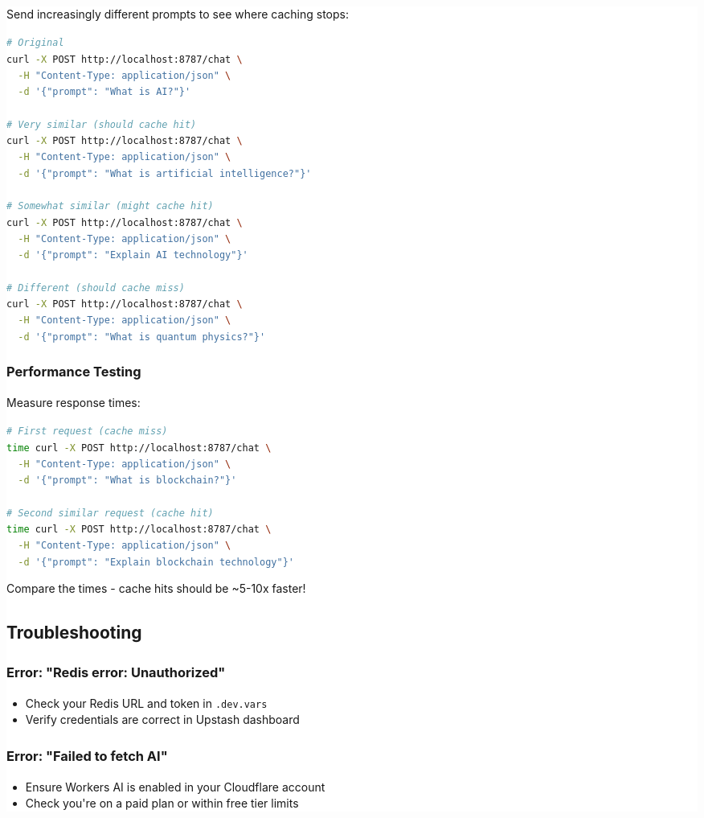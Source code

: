 Send increasingly different prompts to see where caching stops:

```bash
# Original
curl -X POST http://localhost:8787/chat \
  -H "Content-Type: application/json" \
  -d '{"prompt": "What is AI?"}'

# Very similar (should cache hit)
curl -X POST http://localhost:8787/chat \
  -H "Content-Type: application/json" \
  -d '{"prompt": "What is artificial intelligence?"}'

# Somewhat similar (might cache hit)
curl -X POST http://localhost:8787/chat \
  -H "Content-Type: application/json" \
  -d '{"prompt": "Explain AI technology"}'

# Different (should cache miss)
curl -X POST http://localhost:8787/chat \
  -H "Content-Type: application/json" \
  -d '{"prompt": "What is quantum physics?"}'
```

### Performance Testing

Measure response times:

```bash
# First request (cache miss)
time curl -X POST http://localhost:8787/chat \
  -H "Content-Type: application/json" \
  -d '{"prompt": "What is blockchain?"}'

# Second similar request (cache hit)
time curl -X POST http://localhost:8787/chat \
  -H "Content-Type: application/json" \
  -d '{"prompt": "Explain blockchain technology"}'
```

Compare the times - cache hits should be ~5-10x faster!

## Troubleshooting

### Error: "Redis error: Unauthorized"

- Check your Redis URL and token in `.dev.vars`
- Verify credentials are correct in Upstash dashboard

### Error: "Failed to fetch AI"

- Ensure Workers AI is enabled in your Cloudflare account
- Check you're on a paid plan or within free tier limits
